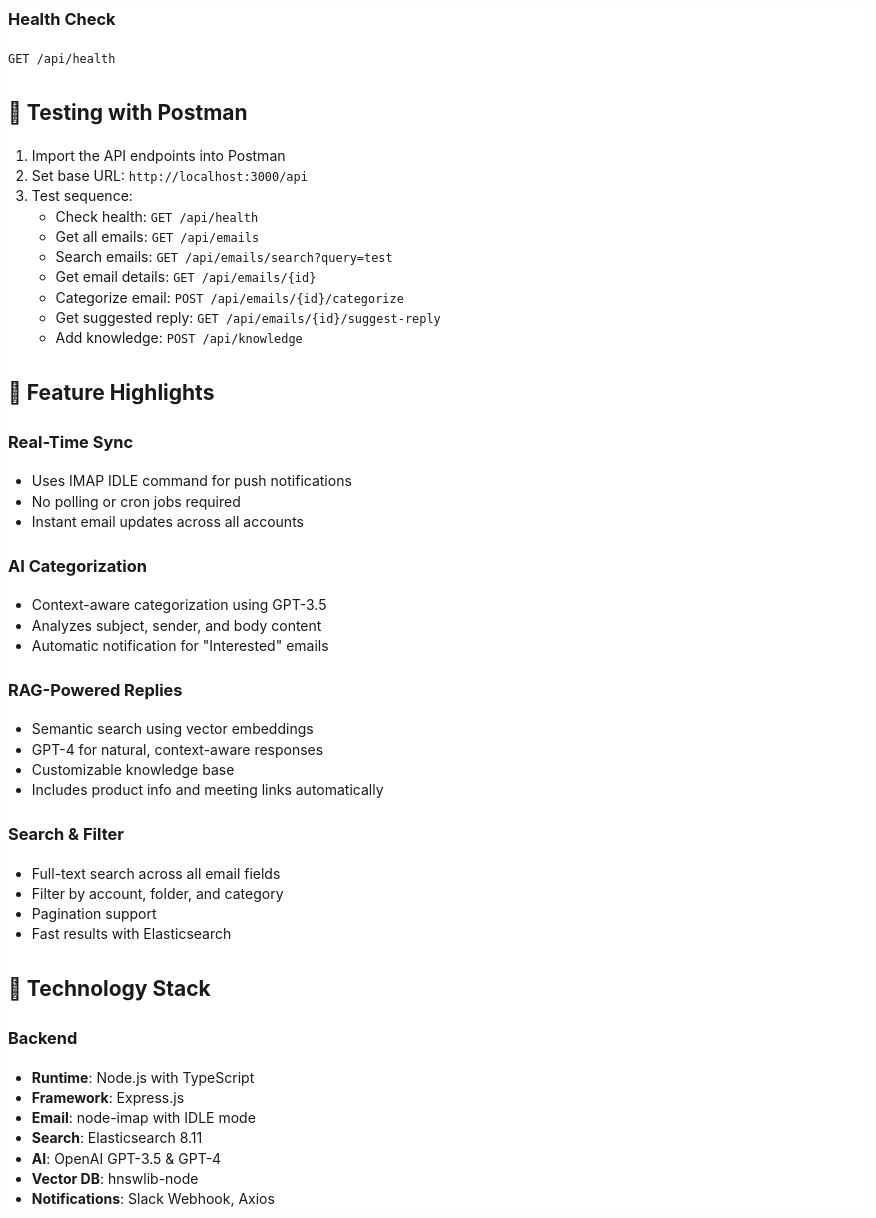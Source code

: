 ### Health Check
```bash
GET /api/health
```

## 🧪 Testing with Postman

1. Import the API endpoints into Postman
2. Set base URL: `http://localhost:3000/api`
3. Test sequence:
   - Check health: `GET /api/health`
   - Get all emails: `GET /api/emails`
   - Search emails: `GET /api/emails/search?query=test`
   - Get email details: `GET /api/emails/{id}`
   - Categorize email: `POST /api/emails/{id}/categorize`
   - Get suggested reply: `GET /api/emails/{id}/suggest-reply`
   - Add knowledge: `POST /api/knowledge`

## 🎯 Feature Highlights

### Real-Time Sync
- Uses IMAP IDLE command for push notifications
- No polling or cron jobs required
- Instant email updates across all accounts

### AI Categorization
- Context-aware categorization using GPT-3.5
- Analyzes subject, sender, and body content
- Automatic notification for "Interested" emails

### RAG-Powered Replies
- Semantic search using vector embeddings
- GPT-4 for natural, context-aware responses
- Customizable knowledge base
- Includes product info and meeting links automatically

### Search & Filter
- Full-text search across all email fields
- Filter by account, folder, and category
- Pagination support
- Fast results with Elasticsearch

## 🔧 Technology Stack

### Backend
- **Runtime**: Node.js with TypeScript
- **Framework**: Express.js
- **Email**: node-imap with IDLE mode
- **Search**: Elasticsearch 8.11
- **AI**: OpenAI GPT-3.5 & GPT-4
- **Vector DB**: hnswlib-node
- **Notifications**: Slack Webhook, Axios

